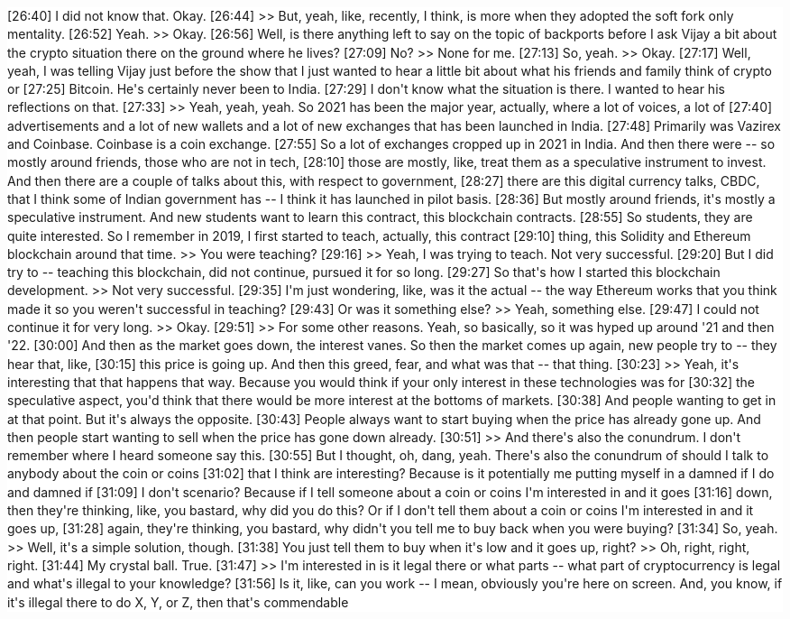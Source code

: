 [26:40] I did not know that. Okay.
[26:44] >> But, yeah, like, recently, I think, is more when they adopted the soft fork only mentality.
[26:52] Yeah. >> Okay.
[26:56] Well, is there anything left to say on the topic of backports before I ask Vijay a bit about the crypto situation there on the ground where he lives?
[27:09] No? >> None for me.
[27:13] So, yeah. >> Okay.
[27:17] Well, yeah, I was telling Vijay just before the show that I just wanted to hear a little bit about what his friends and family think of crypto or
[27:25] Bitcoin. He's certainly never been to India.
[27:29] I don't know what the situation is there. I wanted to hear his reflections on that.
[27:33] >> Yeah, yeah, yeah. So 2021 has been the major year, actually, where a lot of voices, a lot of
[27:40] advertisements and a lot of new wallets and a lot of new exchanges that has been launched in India.
[27:48] Primarily was Vazirex and Coinbase. Coinbase is a coin exchange.
[27:55] So a lot of exchanges cropped up in 2021 in India. And then there were -- so mostly around friends, those who are not in tech,
[28:10] those are mostly, like, treat them as a speculative instrument to invest. And then there are a couple of talks about this, with respect to government,
[28:27] there are this digital currency talks, CBDC, that I think some of Indian government has -- I think it has launched in pilot basis.
[28:36] But mostly around friends, it's mostly a speculative instrument. And new students want to learn this contract, this blockchain contracts.
[28:55] So students, they are quite interested. So I remember in 2019, I first started to teach, actually, this contract
[29:10] thing, this Solidity and Ethereum blockchain around that time. >> You were teaching?
[29:16] >> Yeah, I was trying to teach. Not very successful.
[29:20] But I did try to -- teaching this blockchain, did not continue, pursued it for so long.
[29:27] So that's how I started this blockchain development. >> Not very successful.
[29:35] I'm just wondering, like, was it the actual -- the way Ethereum works that you think made it so you weren't successful in teaching?
[29:43] Or was it something else? >> Yeah, something else.
[29:47] I could not continue it for very long. >> Okay.
[29:51] >> For some other reasons. Yeah, so basically, so it was hyped up around '21 and then '22.
[30:00] And then as the market goes down, the interest vanes. So then the market comes up again, new people try to -- they hear that, like,
[30:15] this price is going up. And then this greed, fear, and what was that -- that thing.
[30:23] >> Yeah, it's interesting that that happens that way. Because you would think if your only interest in these technologies was for
[30:32] the speculative aspect, you'd think that there would be more interest at the bottoms of markets.
[30:38] And people wanting to get in at that point. But it's always the opposite.
[30:43] People always want to start buying when the price has already gone up. And then people start wanting to sell when the price has gone down already.
[30:51] >> And there's also the conundrum. I don't remember where I heard someone say this.
[30:55] But I thought, oh, dang, yeah. There's also the conundrum of should I talk to anybody about the coin or coins
[31:02] that I think are interesting? Because is it potentially me putting myself in a damned if I do and damned if
[31:09] I don't scenario? Because if I tell someone about a coin or coins I'm interested in and it goes
[31:16] down, then they're thinking, like, you bastard, why did you do this? Or if I don't tell them about a coin or coins I'm interested in and it goes up,
[31:28] again, they're thinking, you bastard, why didn't you tell me to buy back when you were buying?
[31:34] So, yeah. >> Well, it's a simple solution, though.
[31:38] You just tell them to buy when it's low and it goes up, right? >> Oh, right, right, right.
[31:44] My crystal ball. True.
[31:47] >> I'm interested in is it legal there or what parts -- what part of cryptocurrency is legal and what's illegal to your knowledge?
[31:56] Is it, like, can you work -- I mean, obviously you're here on screen. And, you know, if it's illegal there to do X, Y, or Z, then that's commendable